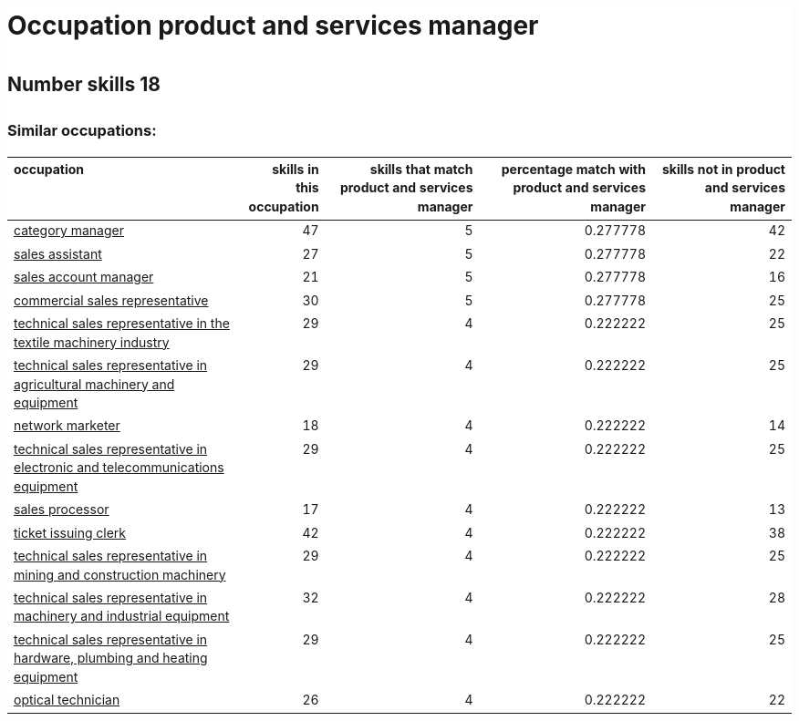 # Occupation product and services manager
## Number skills 18
### Similar occupations:
| occupation                                                                                                                                                              |   skills in this occupation |   skills that match product and services manager |   percentage match with product and services manager |   skills not in product and services manager |
|:------------------------------------------------------------------------------------------------------------------------------------------------------------------------|----------------------------:|-------------------------------------------------:|-----------------------------------------------------:|---------------------------------------------:|
| [category manager](category_manager.md)                                                                                                                                 |                          47 |                                                5 |                                             0.277778 |                                           42 |
| [sales assistant](sales_assistant.md)                                                                                                                                   |                          27 |                                                5 |                                             0.277778 |                                           22 |
| [sales account manager](sales_account_manager.md)                                                                                                                       |                          21 |                                                5 |                                             0.277778 |                                           16 |
| [commercial sales representative](commercial_sales_representative.md)                                                                                                   |                          30 |                                                5 |                                             0.277778 |                                           25 |
| [technical sales representative in the textile machinery industry](technical_sales_representative_in_the_textile_machinery_industry.md)                                 |                          29 |                                                4 |                                             0.222222 |                                           25 |
| [technical sales representative in agricultural machinery and equipment](technical_sales_representative_in_agricultural_machinery_and_equipment.md)                     |                          29 |                                                4 |                                             0.222222 |                                           25 |
| [network marketer](network_marketer.md)                                                                                                                                 |                          18 |                                                4 |                                             0.222222 |                                           14 |
| [technical sales representative in electronic and telecommunications equipment](technical_sales_representative_in_electronic_and_telecommunications_equipment.md)       |                          29 |                                                4 |                                             0.222222 |                                           25 |
| [sales processor](sales_processor.md)                                                                                                                                   |                          17 |                                                4 |                                             0.222222 |                                           13 |
| [ticket issuing clerk](ticket_issuing_clerk.md)                                                                                                                         |                          42 |                                                4 |                                             0.222222 |                                           38 |
| [technical sales representative in mining and construction machinery](technical_sales_representative_in_mining_and_construction_machinery.md)                           |                          29 |                                                4 |                                             0.222222 |                                           25 |
| [technical sales representative in machinery and industrial equipment](technical_sales_representative_in_machinery_and_industrial_equipment.md)                         |                          32 |                                                4 |                                             0.222222 |                                           28 |
| [technical sales representative in hardware, plumbing and heating equipment](technical_sales_representative_in_hardware,_plumbing_and_heating_equipment.md)             |                          29 |                                                4 |                                             0.222222 |                                           25 |
| [optical technician](optical_technician.md)                                                                                                                             |                          26 |                                                4 |                                             0.222222 |                                           22 |